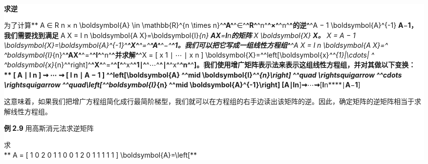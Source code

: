 **求逆**

为了计算**                                   A                         ∈                                   R                                       n                               ×                               n                                                 \boldsymbol{A} \in \mathbb{R}^{n \times n}                  ​^​**^A^**​^∈^​**^R^**​^n^​**^×^**​^n^​**^的逆^**​^​                                             A                                       −                               1                                                 \boldsymbol{A}^{-1}                  **A**−**1，我们需要找到满足**                                                        A                               X                                            =                                   I                            n                                       \boldsymbol{A X}=\boldsymbol{I}_{n}                  **AX**=**I**n**的矩阵**                                   X                              \boldsymbol{X}                  **X。**                                   X                         =                                   A                                       −                               1                                                 \boldsymbol{X}=\boldsymbol{A}^{-1}                  ​^​**^X^**​^=^​**^A^**​^−^​**^1。我们可以把它写成一组线性方程组^**​^​                                                        A                               X                                            =                                   I                            n                                       \boldsymbol{A X}=\^​^boldsymbol{I}_{n}                  ​^​**^AX^**​^=^​**^I^**​^n^​**^并求解^**​^​                                   X                         =                                   [                                       x                               1                                      ∣                            ⋯                            ∣                                       x                               n                                      ]                                       \boldsymbol{X}=\^​^left[\boldsymbol{x}_^​^{1}|\cdots| \^​^boldsymbol{x}_{n}\^​^right]                  ​^​**^X^**​^=^​**^[^**​^x^​**^1∣^**​^⋯^​**^∣^**​^x^​**^n^**​^**]。我们使用增广矩阵表示法来表示这组线性方程组，并对其做以下变换： **                                                   [                               A                               ∣                                           I                                  n                                          ]                                               ⇝                            ⋯                            ⇝                                                [                                           I                                  n                                          ∣                                           A                                               −                                     1                                                      ]                                             \^​^left[\boldsymbol{A} \^​^mid \boldsymbol{I}_^​^{n}\right] \^​^quad \rightsquigarrow \^​^cdots \rightsquigarrow \^​^quad\left[\^​^boldsymbol{I}_{n} \^​^mid \boldsymbol{A}^{-1}\right]                      **[**A**∣**I**n**​**]**⇝**⋯**⇝**[**I**n**​**∣**A**−**1**]

这意味着，如果我们把增广方程组简化成行最简阶梯型，我们就可以在方程组的右手边读出该矩阵的逆。因此，确定矩阵的逆矩阵相当于求解线性方程组。

**例 2.9** 用高斯消元法求逆矩阵

求  
 **                                        A                            =                                       [                                                                                     1                                                                                             0                                                                                             2                                                                                             0                                                                                                                   1                                                                                             1                                                                                             0                                                                                             0                                                                                                                   1                                                                                             2                                                                                             0                                                                                             1                                                                                                                   1                                                                                             1                                                                                             1                                                                                             1                                                                                 ]                                             \boldsymbol{A}=\left[**
